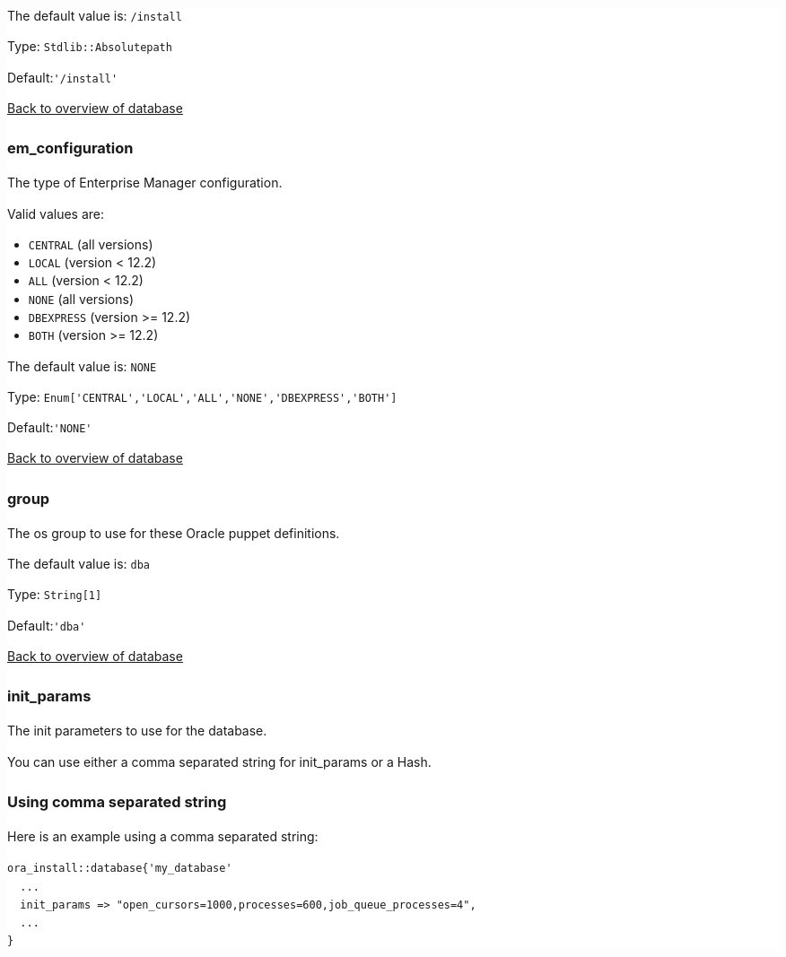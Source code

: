 The default value is: `/install`

Type: `Stdlib::Absolutepath`

Default:`'/install'`

[Back to overview of database](#attributes)

### em_configuration<a name='database_em_configuration'>

The type of Enterprise Manager configuration.

Valid values are:

- `CENTRAL`   (all versions)
- `LOCAL`     (version < 12.2)
- `ALL`       (version < 12.2)
- `NONE`      (all versions)
- `DBEXPRESS` (version >= 12.2)
- `BOTH`      (version >= 12.2)

The default value is: `NONE`

Type: `Enum['CENTRAL','LOCAL','ALL','NONE','DBEXPRESS','BOTH']`

Default:`'NONE'`

[Back to overview of database](#attributes)

### group<a name='database_group'>

The os group to use for these Oracle puppet definitions.

The default value is: `dba`

Type: `String[1]`

Default:`'dba'`

[Back to overview of database](#attributes)

### init_params<a name='database_init_params'>

The init parameters to use for the database.

You can use either a comma separated string for init_params or a Hash.

### Using comma separated string

Here is an example using a comma separated string:

``` puppet
ora_install::database{'my_database'
  ...
  init_params => "open_cursors=1000,processes=600,job_queue_processes=4",
  ...
}
```
